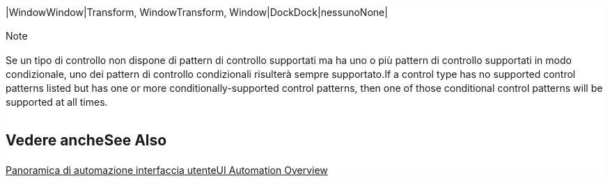|<span data-ttu-id="85c4a-269">Window</span><span class="sxs-lookup"><span data-stu-id="85c4a-269">Window</span></span>|<span data-ttu-id="85c4a-270">Transform, Window</span><span class="sxs-lookup"><span data-stu-id="85c4a-270">Transform, Window</span></span>|<span data-ttu-id="85c4a-271">Dock</span><span class="sxs-lookup"><span data-stu-id="85c4a-271">Dock</span></span>|<span data-ttu-id="85c4a-272">nessuno</span><span class="sxs-lookup"><span data-stu-id="85c4a-272">None</span></span>|  
  
> [!NOTE]
>  <span data-ttu-id="85c4a-273">Se un tipo di controllo non dispone di pattern di controllo supportati ma ha uno o più pattern di controllo supportati in modo condizionale, uno dei pattern di controllo condizionali risulterà sempre supportato.</span><span class="sxs-lookup"><span data-stu-id="85c4a-273">If a control type has no supported control patterns listed but has one or more conditionally-supported control patterns, then one of those conditional control patterns will be supported at all times.</span></span>  
  
## <a name="see-also"></a><span data-ttu-id="85c4a-274">Vedere anche</span><span class="sxs-lookup"><span data-stu-id="85c4a-274">See Also</span></span>  
 [<span data-ttu-id="85c4a-275">Panoramica di automazione interfaccia utente</span><span class="sxs-lookup"><span data-stu-id="85c4a-275">UI Automation Overview</span></span>](../../../docs/framework/ui-automation/ui-automation-overview.md)
